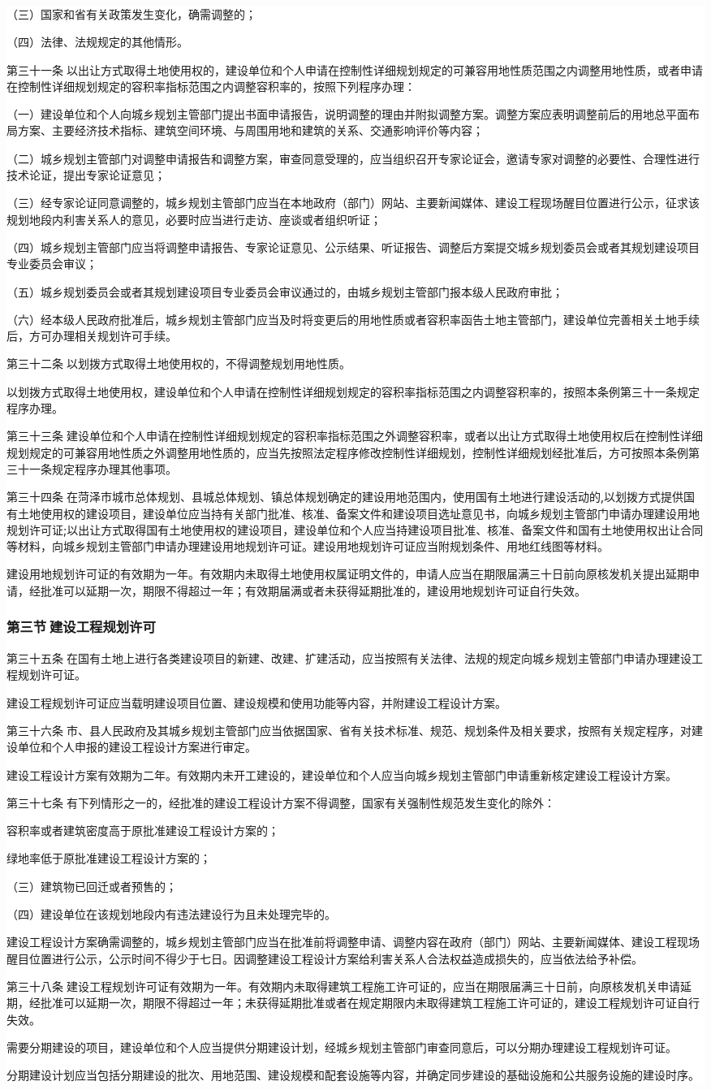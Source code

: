 （三）国家和省有关政策发生变化，确需调整的；

（四）法律、法规规定的其他情形。

第三十一条 以出让方式取得土地使用权的，建设单位和个人申请在控制性详细规划规定的可兼容用地性质范围之内调整用地性质，或者申请在控制性详细规划规定的容积率指标范围之内调整容积率的，按照下列程序办理：

（一）建设单位和个人向城乡规划主管部门提出书面申请报告，说明调整的理由并附拟调整方案。调整方案应表明调整前后的用地总平面布局方案、主要经济技术指标、建筑空间环境、与周围用地和建筑的关系、交通影响评价等内容；

（二）城乡规划主管部门对调整申请报告和调整方案，审查同意受理的，应当组织召开专家论证会，邀请专家对调整的必要性、合理性进行技术论证，提出专家论证意见；

（三）经专家论证同意调整的，城乡规划主管部门应当在本地政府（部门）网站、主要新闻媒体、建设工程现场醒目位置进行公示，征求该规划地段内利害关系人的意见，必要时应当进行走访、座谈或者组织听证；

（四）城乡规划主管部门应当将调整申请报告、专家论证意见、公示结果、听证报告、调整后方案提交城乡规划委员会或者其规划建设项目专业委员会审议；

（五）城乡规划委员会或者其规划建设项目专业委员会审议通过的，由城乡规划主管部门报本级人民政府审批；

（六）经本级人民政府批准后，城乡规划主管部门应当及时将变更后的用地性质或者容积率函告土地主管部门，建设单位完善相关土地手续后，方可办理相关规划许可手续。

第三十二条 以划拨方式取得土地使用权的，不得调整规划用地性质。

以划拨方式取得土地使用权，建设单位和个人申请在控制性详细规划规定的容积率指标范围之内调整容积率的，按照本条例第三十一条规定程序办理。

第三十三条 建设单位和个人申请在控制性详细规划规定的容积率指标范围之外调整容积率，或者以出让方式取得土地使用权后在控制性详细规划规定的可兼容用地性质之外调整用地性质的，应当先按照法定程序修改控制性详细规划，控制性详细规划经批准后，方可按照本条例第三十一条规定程序办理其他事项。

第三十四条 在菏泽市城市总体规划、县城总体规划、镇总体规划确定的建设用地范围内，使用国有土地进行建设活动的,以划拨方式提供国有土地使用权的建设项目，建设单位应当持有关部门批准、核准、备案文件和建设项目选址意见书，向城乡规划主管部门申请办理建设用地规划许可证;以出让方式取得国有土地使用权的建设项目，建设单位和个人应当持建设项目批准、核准、备案文件和国有土地使用权出让合同等材料，向城乡规划主管部门申请办理建设用地规划许可证。建设用地规划许可证应当附规划条件、用地红线图等材料。

建设用地规划许可证的有效期为一年。有效期内未取得土地使用权属证明文件的，申请人应当在期限届满三十日前向原核发机关提出延期申请，经批准可以延期一次，期限不得超过一年；有效期届满或者未获得延期批准的，建设用地规划许可证自行失效。

### 第三节  建设工程规划许可

第三十五条 在国有土地上进行各类建设项目的新建、改建、扩建活动，应当按照有关法律、法规的规定向城乡规划主管部门申请办理建设工程规划许可证。

建设工程规划许可证应当载明建设项目位置、建设规模和使用功能等内容，并附建设工程设计方案。

第三十六条 市、县人民政府及其城乡规划主管部门应当依据国家、省有关技术标准、规范、规划条件及相关要求，按照有关规定程序，对建设单位和个人申报的建设工程设计方案进行审定。

建设工程设计方案有效期为二年。有效期内未开工建设的，建设单位和个人应当向城乡规划主管部门申请重新核定建设工程设计方案。

第三十七条 有下列情形之一的，经批准的建设工程设计方案不得调整，国家有关强制性规范发生变化的除外：

容积率或者建筑密度高于原批准建设工程设计方案的；

绿地率低于原批准建设工程设计方案的；

（三）建筑物已回迁或者预售的；

（四）建设单位在该规划地段内有违法建设行为且未处理完毕的。

建设工程设计方案确需调整的，城乡规划主管部门应当在批准前将调整申请、调整内容在政府（部门）网站、主要新闻媒体、建设工程现场醒目位置进行公示，公示时间不得少于七日。因调整建设工程设计方案给利害关系人合法权益造成损失的，应当依法给予补偿。

第三十八条 建设工程规划许可证有效期为一年。有效期内未取得建筑工程施工许可证的，应当在期限届满三十日前，向原核发机关申请延期，经批准可以延期一次，期限不得超过一年；未获得延期批准或者在规定期限内未取得建筑工程施工许可证的，建设工程规划许可证自行失效。

需要分期建设的项目，建设单位和个人应当提供分期建设计划，经城乡规划主管部门审查同意后，可以分期办理建设工程规划许可证。

分期建设计划应当包括分期建设的批次、用地范围、建设规模和配套设施等内容，并确定同步建设的基础设施和公共服务设施的建设时序。
